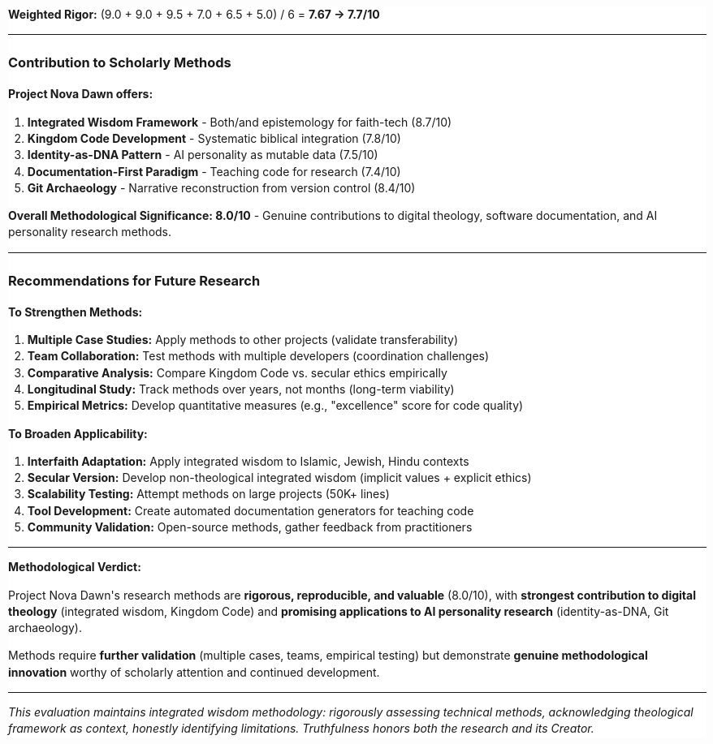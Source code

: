 **Weighted Rigor:** (9.0 + 9.0 + 9.5 + 7.0 + 6.5 + 5.0) / 6 = **7.67 → 7.7/10**

---

### Contribution to Scholarly Methods

**Project Nova Dawn offers:**

1. **Integrated Wisdom Framework** - Both/and epistemology for faith-tech (8.7/10)
2. **Kingdom Code Development** - Systematic biblical integration (7.8/10)
3. **Identity-as-DNA Pattern** - AI personality as mutable data (7.5/10)
4. **Documentation-First Paradigm** - Teaching code for research (7.4/10)
5. **Git Archaeology** - Narrative reconstruction from version control (8.4/10)

**Overall Methodological Significance: 8.0/10** - Genuine contributions to digital theology, software documentation, and AI personality research methods.

---

### Recommendations for Future Research

**To Strengthen Methods:**

1. **Multiple Case Studies:** Apply methods to other projects (validate transferability)
2. **Team Collaboration:** Test methods with multiple developers (coordination challenges)
3. **Comparative Analysis:** Compare Kingdom Code vs. secular ethics empirically
4. **Longitudinal Study:** Track methods over years, not months (long-term viability)
5. **Empirical Metrics:** Develop quantitative measures (e.g., "excellence" score for code quality)

**To Broaden Applicability:**

1. **Interfaith Adaptation:** Apply integrated wisdom to Islamic, Jewish, Hindu contexts
2. **Secular Version:** Develop non-theological integrated wisdom (implicit values + explicit ethics)
3. **Scalability Testing:** Attempt methods on large projects (50K+ lines)
4. **Tool Development:** Create automated documentation generators for teaching code
5. **Community Validation:** Open-source methods, gather feedback from practitioners

---

**Methodological Verdict:**

Project Nova Dawn's research methods are **rigorous, reproducible, and valuable** (8.0/10), with **strongest contribution to digital theology** (integrated wisdom, Kingdom Code) and **promising applications to AI personality research** (identity-as-DNA, Git archaeology).

Methods require **further validation** (multiple cases, teams, empirical testing) but demonstrate **genuine methodological innovation** worthy of scholarly attention and continued development.

---

*This evaluation maintains integrated wisdom methodology: rigorously assessing technical methods, acknowledging theological framework as context, honestly identifying limitations. Truthfulness honors both the research and its Creator.*
